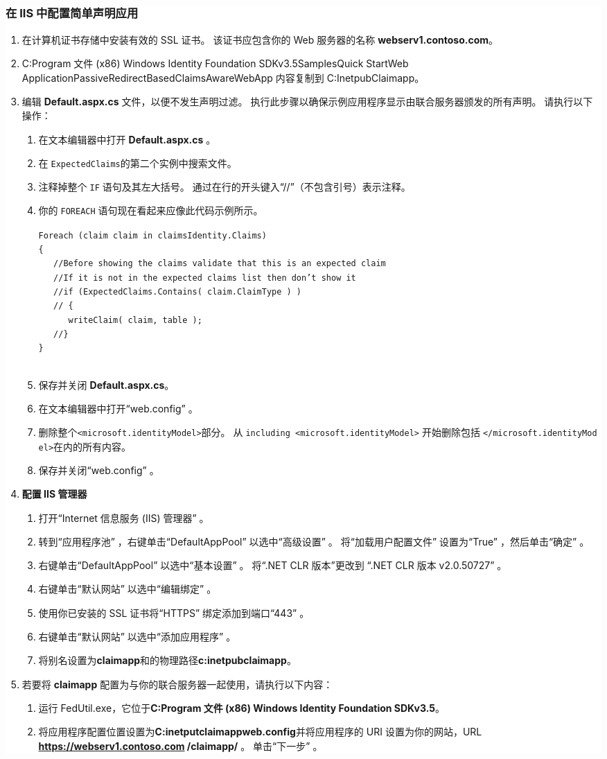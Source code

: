 ### <a name="BKMK_9"></a>在 IIS 中配置简单声明应用  
  
1.  在计算机证书存储中安装有效的 SSL 证书。 该证书应包含你的 Web 服务器的名称 **webserv1.contoso.com**。  
  
2.  C:Program 文件 (x86) Windows Identity Foundation SDKv3.5SamplesQuick StartWeb ApplicationPassiveRedirectBasedClaimsAwareWebApp 内容复制到 C:InetpubClaimapp。  
  
3.  编辑 **Default.aspx.cs** 文件，以便不发生声明过滤。 执行此步骤以确保示例应用程序显示由联合服务器颁发的所有声明。 请执行以下操作：  
  
    1.  在文本编辑器中打开 **Default.aspx.cs** 。  
  
    2.  在 `ExpectedClaims`的第二个实例中搜索文件。  
  
    3.  注释掉整个 `IF` 语句及其左大括号。 通过在行的开头键入“//”（不包含引号）表示注释。  
  
    4.  你的 `FOREACH` 语句现在看起来应像此代码示例所示。  
  
        ```  
        Foreach (claim claim in claimsIdentity.Claims)  
        {  
           //Before showing the claims validate that this is an expected claim  
           //If it is not in the expected claims list then don’t show it  
           //if (ExpectedClaims.Contains( claim.ClaimType ) )  
           // {  
              writeClaim( claim, table );  
           //}  
        }  
  
        ```  
  
    5.  保存并关闭 **Default.aspx.cs**。  
  
    6.  在文本编辑器中打开“web.config”  。  
  
    7.  删除整个`<microsoft.identityModel>`部分。 从 `including <microsoft.identityModel>` 开始删除包括 `</microsoft.identityModel>`在内的所有内容。  
  
    8.  保存并关闭“web.config”  。  
  
4.  **配置 IIS 管理器**  
  
    1.  打开“Internet 信息服务 (IIS) 管理器”  。  
  
    2.  转到“应用程序池”  ，右键单击“DefaultAppPool”  以选中“高级设置”  。 将“加载用户配置文件”  设置为“True”  ，然后单击“确定”  。  
  
    3.  右键单击“DefaultAppPool”  以选中“基本设置”  。 将“.NET CLR 版本”更改到  “.NET CLR 版本 v2.0.50727”  。  
  
    4.  右键单击“默认网站”  以选中“编辑绑定”  。  
  
    5.  使用你已安装的 SSL 证书将“HTTPS”  绑定添加到端口“443”  。  
  
    6.  右键单击“默认网站”  以选中“添加应用程序”  。  
  
    7.  将别名设置为**claimapp**和的物理路径**c:inetpubclaimapp**。  
  
5.  若要将 **claimapp** 配置为与你的联合服务器一起使用，请执行以下内容：  
  
    1.  运行 FedUtil.exe，它位于**C:Program 文件 (x86) Windows Identity Foundation SDKv3.5**。  
  
    2.  将应用程序配置位置设置为**C:inetputclaimappweb.config**并将应用程序的 URI 设置为你的网站，URL  **https://webserv1.contoso.com /claimapp/** 。 单击“下一步”  。  
  
